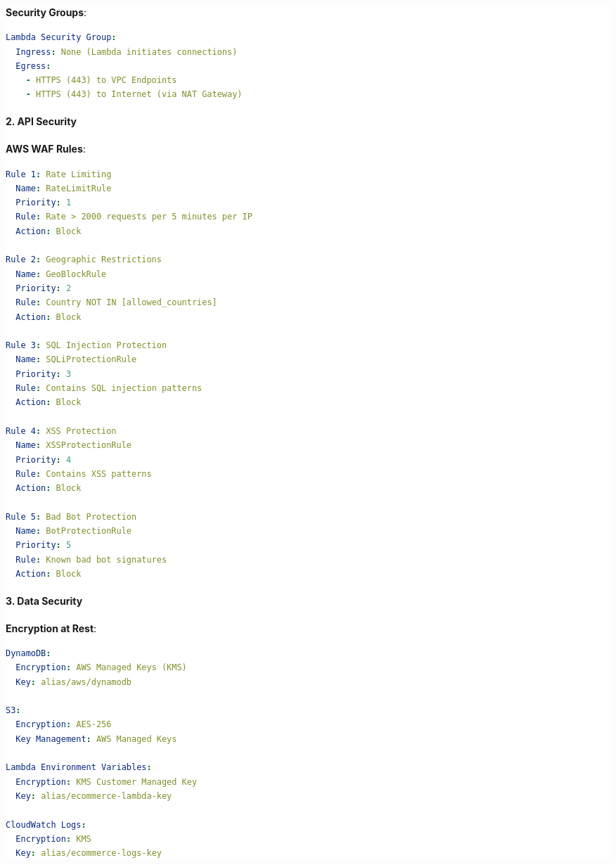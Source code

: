 **Security Groups**:
```yaml
Lambda Security Group:
  Ingress: None (Lambda initiates connections)
  Egress:
    - HTTPS (443) to VPC Endpoints
    - HTTPS (443) to Internet (via NAT Gateway)
```

#### 2. API Security

**AWS WAF Rules**:
```yaml
Rule 1: Rate Limiting
  Name: RateLimitRule
  Priority: 1
  Rule: Rate > 2000 requests per 5 minutes per IP
  Action: Block
  
Rule 2: Geographic Restrictions
  Name: GeoBlockRule
  Priority: 2
  Rule: Country NOT IN [allowed_countries]
  Action: Block
  
Rule 3: SQL Injection Protection
  Name: SQLiProtectionRule
  Priority: 3
  Rule: Contains SQL injection patterns
  Action: Block
  
Rule 4: XSS Protection
  Name: XSSProtectionRule
  Priority: 4
  Rule: Contains XSS patterns
  Action: Block
  
Rule 5: Bad Bot Protection
  Name: BotProtectionRule
  Priority: 5
  Rule: Known bad bot signatures
  Action: Block
```

#### 3. Data Security

**Encryption at Rest**:
```yaml
DynamoDB:
  Encryption: AWS Managed Keys (KMS)
  Key: alias/aws/dynamodb
  
S3:
  Encryption: AES-256
  Key Management: AWS Managed Keys
  
Lambda Environment Variables:
  Encryption: KMS Customer Managed Key
  Key: alias/ecommerce-lambda-key
  
CloudWatch Logs:
  Encryption: KMS
  Key: alias/ecommerce-logs-key
```
